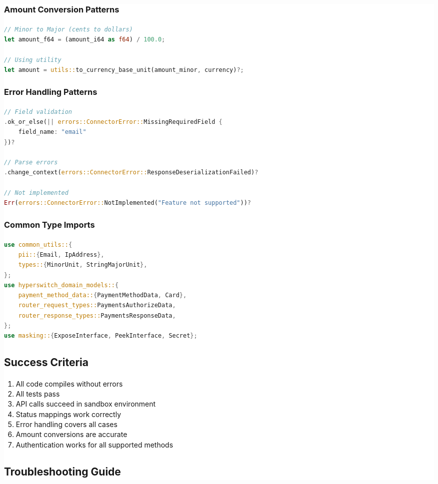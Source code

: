```rust
```

### Amount Conversion Patterns
```rust
// Minor to Major (cents to dollars)
let amount_f64 = (amount_i64 as f64) / 100.0;

// Using utility
let amount = utils::to_currency_base_unit(amount_minor, currency)?;
```

### Error Handling Patterns
```rust
// Field validation
.ok_or_else(|| errors::ConnectorError::MissingRequiredField { 
    field_name: "email" 
})?

// Parse errors
.change_context(errors::ConnectorError::ResponseDeserializationFailed)?

// Not implemented
Err(errors::ConnectorError::NotImplemented("Feature not supported"))?
```

### Common Type Imports
```rust
use common_utils::{
    pii::{Email, IpAddress},
    types::{MinorUnit, StringMajorUnit},
};
use hyperswitch_domain_models::{
    payment_method_data::{PaymentMethodData, Card},
    router_request_types::PaymentsAuthorizeData,
    router_response_types::PaymentsResponseData,
};
use masking::{ExposeInterface, PeekInterface, Secret};
```

## Success Criteria
1. All code compiles without errors
2. All tests pass
3. API calls succeed in sandbox environment
4. Status mappings work correctly
5. Error handling covers all cases
6. Amount conversions are accurate
7. Authentication works for all supported methods

## Troubleshooting Guide
